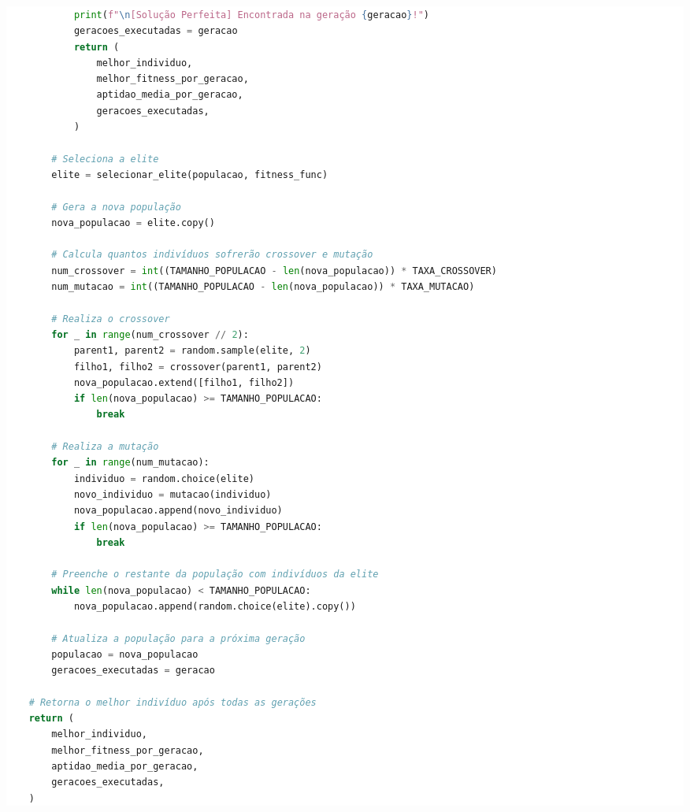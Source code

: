 ```python
            print(f"\n[Solução Perfeita] Encontrada na geração {geracao}!")
            geracoes_executadas = geracao
            return (
                melhor_individuo,
                melhor_fitness_por_geracao,
                aptidao_media_por_geracao,
                geracoes_executadas,
            )

        # Seleciona a elite
        elite = selecionar_elite(populacao, fitness_func)

        # Gera a nova população
        nova_populacao = elite.copy()

        # Calcula quantos indivíduos sofrerão crossover e mutação
        num_crossover = int((TAMANHO_POPULACAO - len(nova_populacao)) * TAXA_CROSSOVER)
        num_mutacao = int((TAMANHO_POPULACAO - len(nova_populacao)) * TAXA_MUTACAO)

        # Realiza o crossover
        for _ in range(num_crossover // 2):
            parent1, parent2 = random.sample(elite, 2)
            filho1, filho2 = crossover(parent1, parent2)
            nova_populacao.extend([filho1, filho2])
            if len(nova_populacao) >= TAMANHO_POPULACAO:
                break

        # Realiza a mutação
        for _ in range(num_mutacao):
            individuo = random.choice(elite)
            novo_individuo = mutacao(individuo)
            nova_populacao.append(novo_individuo)
            if len(nova_populacao) >= TAMANHO_POPULACAO:
                break

        # Preenche o restante da população com indivíduos da elite
        while len(nova_populacao) < TAMANHO_POPULACAO:
            nova_populacao.append(random.choice(elite).copy())

        # Atualiza a população para a próxima geração
        populacao = nova_populacao
        geracoes_executadas = geracao

    # Retorna o melhor indivíduo após todas as gerações
    return (
        melhor_individuo,
        melhor_fitness_por_geracao,
        aptidao_media_por_geracao,
        geracoes_executadas,
    )
```
